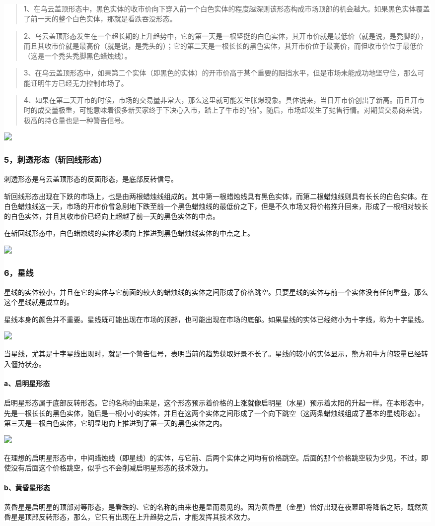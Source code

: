 > 1、在乌云盖顶形态中，黑色实体的收市价向下穿入前一个白色实体的程度越深则该形态构成市场顶部的机会越大。如果黑色实体覆盖了前一天的整个白色实体，那就是看跌吞没形态。

> 2、乌云盖顶形态发生在一个超长期的上升趋势中，它的第一天是一根坚挺的白色实体，其开市价就是最低价（就是说，是秃脚的），而且其收市价就是最高价（就是说，是秃头的）；它的第二天是一根长长的黑色实体，其开市价位于最高价，而但收市价位于最低价（这是一个秃头秃脚黑色蜡烛线）。

> 3、在乌云盖顶形态中，如果第二个实体（即黑色的实体）的开市价高于某个重要的阻挡水平，但是市场未能成功地坚守住，那么可能证明牛方已经无力控制市场了。

> 4、如果在第二天开市的时候，市场的交易量非常大，那么这里就可能发生胀爆现象。具体说来，当日开市价创出了新高。而且开市时的成交量极重，可能意味着很多新买家终于下决心入市，踏上了牛市的“船”。随后，市场却发生了抛售行情。对期货交易商来说，极高的持仓量也是一种警告信号。

![](http://7xos68.com1.z0.glb.clouddn.com/20151210wuyun.png)





### 5，刺透形态（斩回线形态）

刺透形态是乌云盖顶形态的反面形态，是底部反转信号。

斩回线形态出现在下跌的市场上，也是由两根蜡烛线组成的。其中第一根蜡烛线具有黑色实体，而第二根蜡烛线则具有长长的白色实体。在白色蜡烛线这一天，市场的开市价曾急剧地下跌至前一个黑色蜡烛线的最低价之下，但是不久市场又将价格推升回来，形成了一根相对较长的白色实体，并且其收市价已经向上超越了前一天的黑色实体的中点。

在斩回线形态中，白色蜡烛线的实体必须向上推进到黑色蜡烛线实体的中点之上。

![](http://7xos68.com1.z0.glb.clouddn.com/20151210citou.png)





### 6，星线

星线的实体较小，并且在它的实体与它前面的较大的蜡烛线的实体之间形成了价格跳空。只要星线的实体与前一个实体没有任何重叠，那么这个星线就是成立的。

星线本身的颜色并不重要。星线既可能出现在市场的顶部，也可能出现在市场的底部。如果星线的实体已经缩小为十字线，称为十字星线。

![](http://7xos68.com1.z0.glb.clouddn.com/20151210xingxian.png)



当星线，尤其是十字星线出现时，就是一个警告信号，表明当前的趋势获取好景不长了。星线的较小的实体显示，熊方和牛方的较量已经转入僵持状态。

#### a、启明星形态

启明星形态属于底部反转形态。它的名称的由来是，这个形态预示着价格的上涨就像启明星（水星）预示着太阳的升起一样。在本形态中，先是一根长长的黑色实体，随后是一根小小的实体，并且在这两个实体之间形成了一个向下跳空（这两条蜡烛线组成了基本的星线形态）。第三天是一根白色实体，它明显地向上推进到了第一天的黑色实体之内。



![](http://7xos68.com1.z0.glb.clouddn.com/20151210qimingxing.png)

            



在理想的启明星形态中，中间蜡烛线（即星线）的实体，与它前、后两个实体之间均有价格跳空。后面的那个价格跳空较为少见，不过，即使没有后面这个价格跳空，似乎也不会削减启明星形态的技术效力。



#### b、黄昏星形态

黄昏星是启明星的顶部对等形态，是看跌的、它的名称的由来也是显而易见的。因为黄昏星（金星）恰好出现在夜幕即将降临之际，既然黄昏星是顶部反转形态，那么，它只有出现在上升趋势之后，才能发挥其技术效力。
